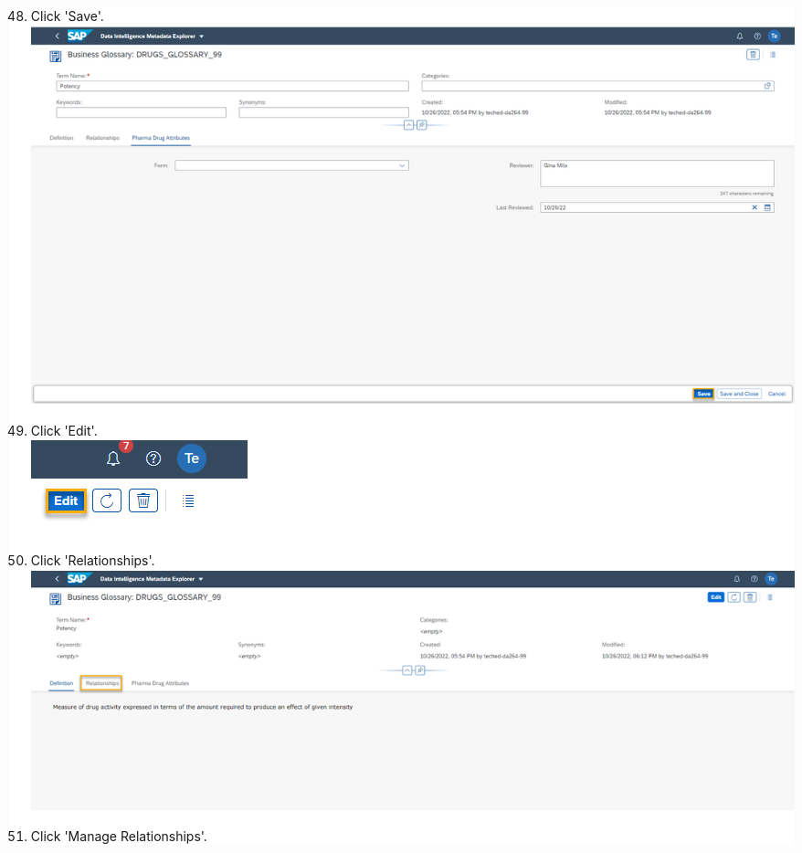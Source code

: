 48. Click 'Save'.
<br>![](/exercises/ex2/images/Ex02_Part02_Attribute_31.png) 
 
49. Click 'Edit'.
<br>![](/exercises/ex2/images/Ex02_Part02_18.png)
 
50. Click 'Relationships'.
<br>![](/exercises/ex2/images/Ex02_Part02_19.png)

51. Click 'Manage Relationships'.